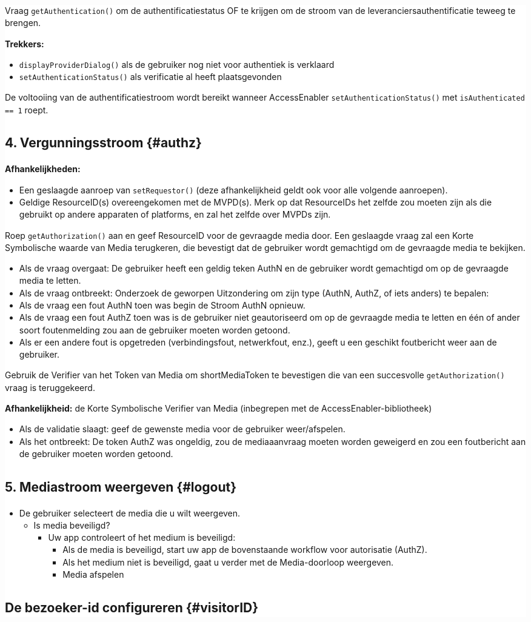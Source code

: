 
Vraag `getAuthentication()` om de authentificatiestatus OF te krijgen om de stroom van de leveranciersauthentificatie teweeg te brengen.

**Trekkers:**

- `displayProviderDialog()` als de gebruiker nog niet voor authentiek is verklaard
- `setAuthenticationStatus()` als verificatie al heeft plaatsgevonden

De voltooiing van de authentificatiestroom wordt bereikt wanneer AccessEnabler `setAuthenticationStatus()` met `isAuthenticated == 1` roept.

## 4. Vergunningsstroom {#authz}

**Afhankelijkheden:**

- Een geslaagde aanroep van `setRequestor()` (deze afhankelijkheid geldt ook voor alle volgende aanroepen).
- Geldige ResourceID(s) overeengekomen met de MVPD(s). Merk op dat ResourceIDs het zelfde zou moeten zijn als die gebruikt op andere apparaten of platforms, en zal het zelfde over MVPDs zijn.

Roep `getAuthorization()` aan en geef ResourceID voor de gevraagde media door. Een geslaagde vraag zal een Korte Symbolische waarde van Media terugkeren, die bevestigt dat de gebruiker wordt gemachtigd om de gevraagde media te bekijken.

- Als de vraag overgaat: De gebruiker heeft een geldig teken AuthN en de gebruiker wordt gemachtigd om op de gevraagde media te letten.
- Als de vraag ontbreekt: Onderzoek de geworpen Uitzondering om zijn type (AuthN, AuthZ, of iets anders) te bepalen:
- Als de vraag een fout AuthN toen was begin de Stroom AuthN opnieuw.
- Als de vraag een fout AuthZ toen was is de gebruiker niet geautoriseerd om op de gevraagde media te letten en één of ander soort foutenmelding zou aan de gebruiker moeten worden getoond.
- Als er een andere fout is opgetreden (verbindingsfout, netwerkfout, enz.), geeft u een geschikt foutbericht weer aan de gebruiker.

Gebruik de Verifier van het Token van Media om shortMediaToken te bevestigen die van een succesvolle `getAuthorization()` vraag is teruggekeerd.


**Afhankelijkheid:** de Korte Symbolische Verifier van Media (inbegrepen met de
AccessEnabler-bibliotheek)

- Als de validatie slaagt: geef de gewenste media voor de gebruiker weer/afspelen.
- Als het ontbreekt: De token AuthZ was ongeldig, zou de mediaaanvraag moeten worden geweigerd en zou een foutbericht aan de gebruiker moeten worden getoond.

## 5. Mediastroom weergeven {#logout}

- De gebruiker selecteert de media die u wilt weergeven.
   - Is media beveiligd?
      - Uw app controleert of het medium is beveiligd:
         - Als de media is beveiligd, start uw app de bovenstaande workflow voor autorisatie (AuthZ).
         - Als het medium niet is beveiligd, gaat u verder met de Media-doorloop weergeven.
         - Media afspelen

## De bezoeker-id configureren {#visitorID}
